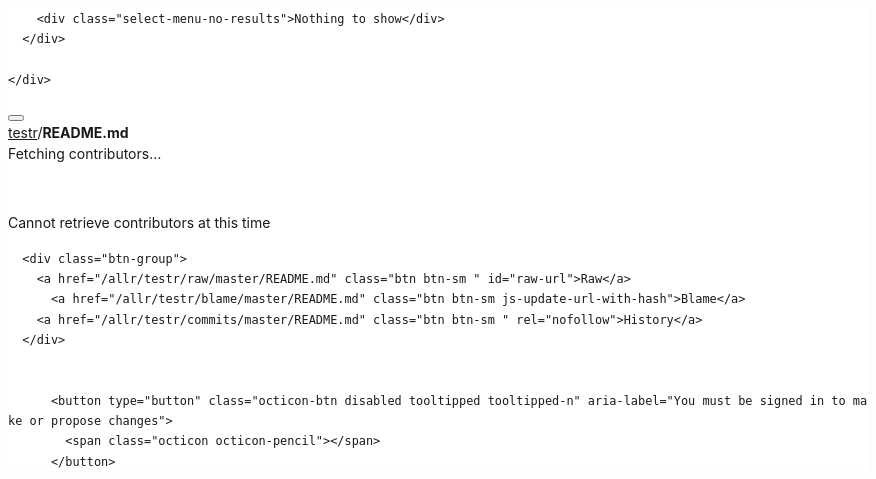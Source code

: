         <div class="select-menu-no-results">Nothing to show</div>
      </div>

    </div>
  </div>
</div>

  <div class="btn-group right">
    <a href="/allr/testr/find/master"
          class="js-show-file-finder btn btn-sm empty-icon tooltipped tooltipped-s"
          data-pjax
          data-hotkey="t"
          aria-label="Quickly jump between files">
      <span class="octicon octicon-list-unordered"></span>
    </a>
    <button aria-label="Copy file path to clipboard" class="js-zeroclipboard btn btn-sm zeroclipboard-button" data-copied-hint="Copied!" type="button"><span class="octicon octicon-clippy"></span></button>
  </div>

  <div class="breadcrumb js-zeroclipboard-target">
    <span class='repo-root js-repo-root'><span itemscope="" itemtype="http://data-vocabulary.org/Breadcrumb"><a href="/allr/testr" class="" data-branch="master" data-direction="back" data-pjax="true" itemscope="url"><span itemprop="title">testr</span></a></span></span><span class="separator">/</span><strong class="final-path">README.md</strong>
  </div>
</div>

<include-fragment class="commit commit-loader file-history-tease" src="/allr/testr/contributors/master/README.md">
  <div class="file-history-tease-header">
    Fetching contributors&hellip;
  </div>

  <div class="participation">
    <p class="loader-loading"><img alt="" height="16" src="https://assets-cdn.github.com/assets/spinners/octocat-spinner-32-EAF2F5-0bdc57d34b85c4a4de9d0d1db10cd70e8a95f33ff4f46c5a8c48b4bf4e5a9abe.gif" width="16" /></p>
    <p class="loader-error">Cannot retrieve contributors at this time</p>
  </div>
</include-fragment>
<div class="file">
  <div class="file-header">
    <div class="file-actions">

      <div class="btn-group">
        <a href="/allr/testr/raw/master/README.md" class="btn btn-sm " id="raw-url">Raw</a>
          <a href="/allr/testr/blame/master/README.md" class="btn btn-sm js-update-url-with-hash">Blame</a>
        <a href="/allr/testr/commits/master/README.md" class="btn btn-sm " rel="nofollow">History</a>
      </div>


          <button type="button" class="octicon-btn disabled tooltipped tooltipped-n" aria-label="You must be signed in to make or propose changes">
            <span class="octicon octicon-pencil"></span>
          </button>
